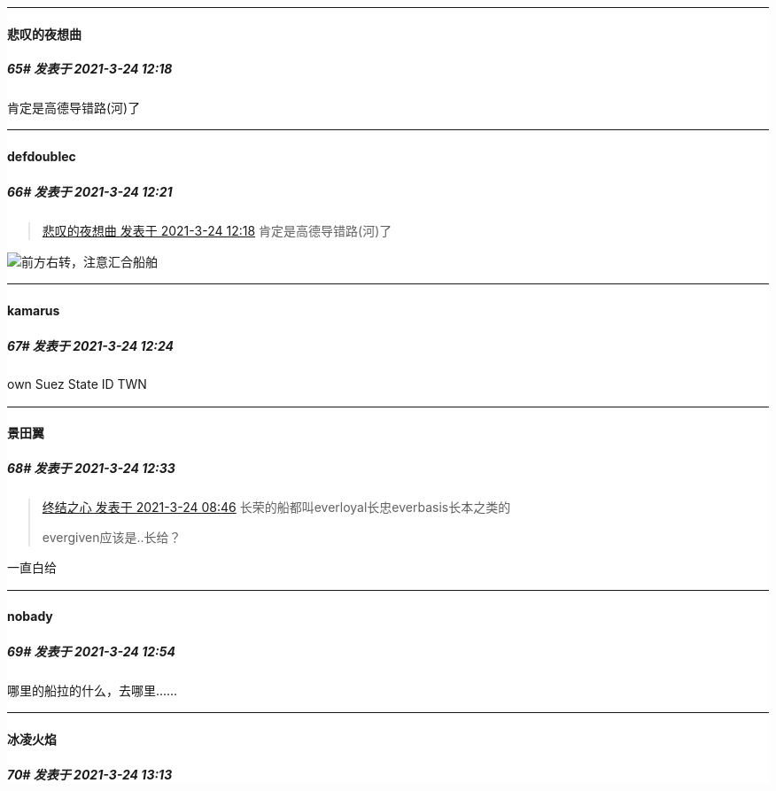 
-----

####  悲叹的夜想曲  
##### 65#       发表于 2021-3-24 12:18


肯定是高德导错路(河)了


-----

####  defdoublec  
##### 66#       发表于 2021-3-24 12:21


<blockquote><a href="httphttps://bbs.saraba1st.com/2b/forum.php?mod=redirect&amp;goto=findpost&amp;pid=50718198&amp;ptid=1994695" target="_blank">悲叹的夜想曲 发表于 2021-3-24 12:18</a>
肯定是高德导错路(河)了</blockquote>
<img src="https://static.saraba1st.com/image/smiley/face2017/065.png" referrerpolicy="no-referrer">前方右转，注意汇合船舶


-----

####  kamarus  
##### 67#       发表于 2021-3-24 12:24


own Suez State ID TWN


-----

####  景田翼  
##### 68#       发表于 2021-3-24 12:33


<blockquote><a href="httphttps://bbs.saraba1st.com/2b/forum.php?mod=redirect&amp;goto=findpost&amp;pid=50715896&amp;ptid=1994695" target="_blank">终结之心 发表于 2021-3-24 08:46</a>
长荣的船都叫everloyal长忠everbasis长本之类的


evergiven应该是..长给？</blockquote>
一直白给


-----

####  nobady  
##### 69#       发表于 2021-3-24 12:54


哪里的船拉的什么，去哪里……


-----

####  冰凌火焰  
##### 70#       发表于 2021-3-24 13:13
